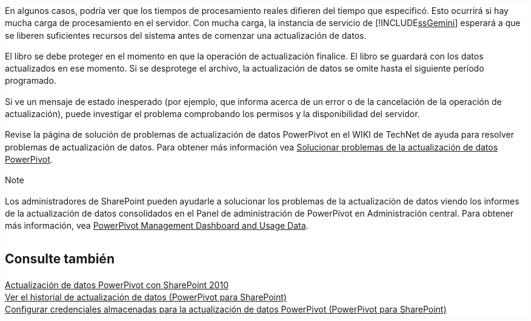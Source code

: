  En algunos casos, podría ver que los tiempos de procesamiento reales difieren del tiempo que especificó. Esto ocurrirá si hay mucha carga de procesamiento en el servidor. Con mucha carga, la instancia de servicio de [!INCLUDE[ssGemini](../includes/ssgemini-md.md)] esperará a que se liberen suficientes recursos del sistema antes de comenzar una actualización de datos.  
  
 El libro se debe proteger en el momento en que la operación de actualización finalice. El libro se guardará con los datos actualizados en ese momento. Si se desprotege el archivo, la actualización de datos se omite hasta el siguiente período programado.  
  
 Si ve un mensaje de estado inesperado (por ejemplo, que informa acerca de un error o de la cancelación de la operación de actualización), puede investigar el problema comprobando los permisos y la disponibilidad del servidor.  
  
 Revise la página de solución de problemas de actualización de datos PowerPivot en el WIKI de TechNet de ayuda para resolver problemas de actualización de datos. Para obtener más información vea [Solucionar problemas de la actualización de datos PowerPivot](https://go.microsoft.com/fwlink/?LinkId=251594).  
  
> [!NOTE]  
>  Los administradores de SharePoint pueden ayudarle a solucionar los problemas de la actualización de datos viendo los informes de la actualización de datos consolidados en el Panel de administración de PowerPivot en Administración central. Para obtener más información, vea [PowerPivot Management Dashboard and Usage Data](power-pivot-sharepoint/power-pivot-management-dashboard-and-usage-data.md).  
  
## <a name="see-also"></a>Consulte también  
 [Actualización de datos PowerPivot con SharePoint 2010](powerpivot-data-refresh-with-sharepoint-2010.md)   
 [Ver el historial de actualización de datos &#40;PowerPivot para SharePoint&#41;](power-pivot-sharepoint/view-data-refresh-history-power-pivot-for-sharepoint.md)   
 [Configurar credenciales almacenadas para la actualización de datos PowerPivot &#40;PowerPivot para SharePoint&#41;](configure-stored-credentials-data-refresh-powerpivot-sharepoint.md)  
  
  
